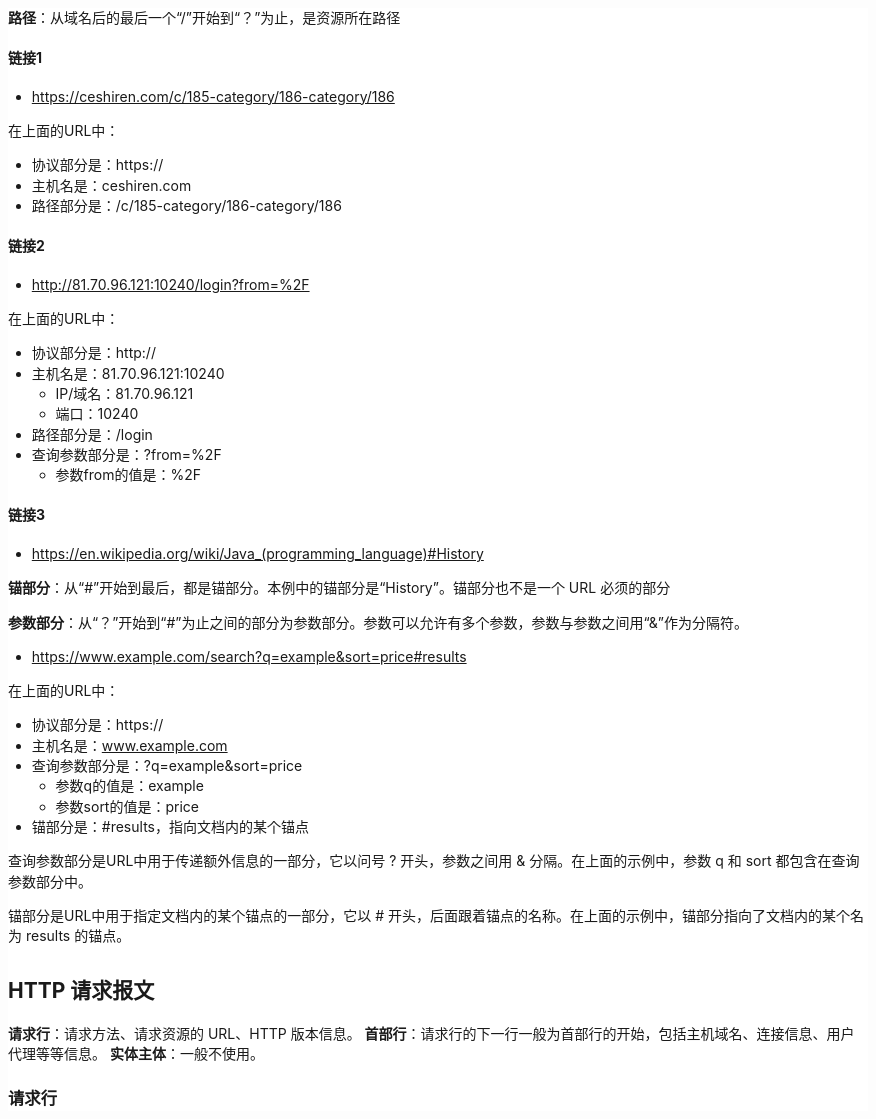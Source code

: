 **路径**：从域名后的最后一个“/”开始到“？”为止，是资源所在路径


#### 链接1

- https://ceshiren.com/c/185-category/186-category/186

在上面的URL中：

- 协议部分是：https://
- 主机名是：ceshiren.com
- 路径部分是：/c/185-category/186-category/186


#### 链接2

- http://81.70.96.121:10240/login?from=%2F

在上面的URL中：

- 协议部分是：http://
- 主机名是：81.70.96.121:10240
  - IP/域名：81.70.96.121
  - 端口：10240
- 路径部分是：/login
- 查询参数部分是：?from=%2F
  - 参数from的值是：%2F


#### 链接3

- https://en.wikipedia.org/wiki/Java_(programming_language)#History

**锚部分**：从“#”开始到最后，都是锚部分。本例中的锚部分是“History”。锚部分也不是一个 URL 必须的部分

**参数部分**：从“？”开始到“#”为止之间的部分为参数部分。参数可以允许有多个参数，参数与参数之间用“&”作为分隔符。


- https://www.example.com/search?q=example&sort=price#results

在上面的URL中：

- 协议部分是：https://
- 主机名是：www.example.com
- 查询参数部分是：?q=example&sort=price
  - 参数q的值是：example
  - 参数sort的值是：price
- 锚部分是：#results，指向文档内的某个锚点

查询参数部分是URL中用于传递额外信息的一部分，它以问号 ? 开头，参数之间用 & 分隔。在上面的示例中，参数 q 和 sort 都包含在查询参数部分中。

锚部分是URL中用于指定文档内的某个锚点的一部分，它以 # 开头，后面跟着锚点的名称。在上面的示例中，锚部分指向了文档内的某个名为 results 的锚点。

## HTTP 请求报文

**请求行**：请求方法、请求资源的 URL、HTTP 版本信息。
**首部行**：请求行的下一行一般为首部行的开始，包括主机域名、连接信息、用户代理等等信息。
**实体主体**：一般不使用。

### 请求行
